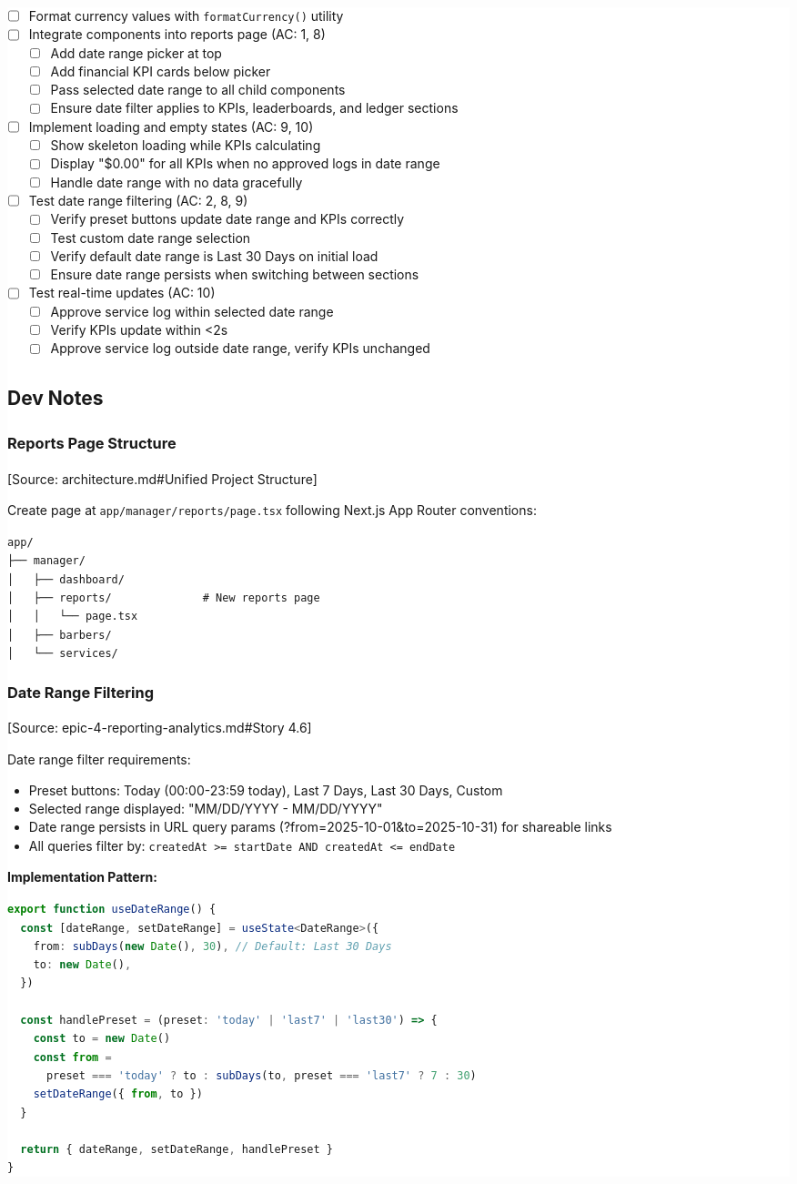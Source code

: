   - [ ] Format currency values with `formatCurrency()` utility
- [ ] Integrate components into reports page (AC: 1, 8)
  - [ ] Add date range picker at top
  - [ ] Add financial KPI cards below picker
  - [ ] Pass selected date range to all child components
  - [ ] Ensure date filter applies to KPIs, leaderboards, and ledger sections
- [ ] Implement loading and empty states (AC: 9, 10)
  - [ ] Show skeleton loading while KPIs calculating
  - [ ] Display "$0.00" for all KPIs when no approved logs in date range
  - [ ] Handle date range with no data gracefully
- [ ] Test date range filtering (AC: 2, 8, 9)
  - [ ] Verify preset buttons update date range and KPIs correctly
  - [ ] Test custom date range selection
  - [ ] Verify default date range is Last 30 Days on initial load
  - [ ] Ensure date range persists when switching between sections
- [ ] Test real-time updates (AC: 10)
  - [ ] Approve service log within selected date range
  - [ ] Verify KPIs update within <2s
  - [ ] Approve service log outside date range, verify KPIs unchanged

## Dev Notes

### Reports Page Structure

[Source: architecture.md#Unified Project Structure]

Create page at `app/manager/reports/page.tsx` following Next.js App Router conventions:

```
app/
├── manager/
│   ├── dashboard/
│   ├── reports/              # New reports page
│   │   └── page.tsx
│   ├── barbers/
│   └── services/
```

### Date Range Filtering

[Source: epic-4-reporting-analytics.md#Story 4.6]

Date range filter requirements:

- Preset buttons: Today (00:00-23:59 today), Last 7 Days, Last 30 Days, Custom
- Selected range displayed: "MM/DD/YYYY - MM/DD/YYYY"
- Date range persists in URL query params (?from=2025-10-01&to=2025-10-31) for shareable links
- All queries filter by: `createdAt >= startDate AND createdAt <= endDate`

**Implementation Pattern:**

```typescript
export function useDateRange() {
  const [dateRange, setDateRange] = useState<DateRange>({
    from: subDays(new Date(), 30), // Default: Last 30 Days
    to: new Date(),
  })

  const handlePreset = (preset: 'today' | 'last7' | 'last30') => {
    const to = new Date()
    const from =
      preset === 'today' ? to : subDays(to, preset === 'last7' ? 7 : 30)
    setDateRange({ from, to })
  }

  return { dateRange, setDateRange, handlePreset }
}
```